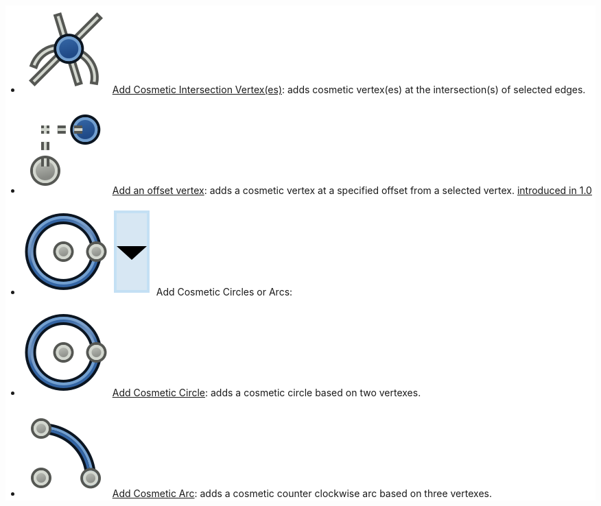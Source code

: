 - ![](/src/assets/images/TechDraw_ExtensionVertexAtIntersection.svg) [Add Cosmetic Intersection Vertex(es)](/TechDraw_ExtensionVertexAtIntersection "TechDraw ExtensionVertexAtIntersection"): adds cosmetic vertex(es) at the intersection(s) of selected edges.

- ![](/src/assets/images/TechDraw_CommandAddOffsetVertex.svg) [Add an offset vertex](/TechDraw_CommandAddOffsetVertex "TechDraw CommandAddOffsetVertex"): adds a cosmetic vertex at a specified offset from a selected vertex. [introduced in 1.0](/Release_notes_1.0 "Release notes 1.0")

- ![](/src/assets/images/TechDraw_ExtensionDrawCosmCircle.svg)![](/src/assets/images/Toolbar_flyout_arrow_blue_background.svg) Add Cosmetic Circles or Arcs:

- ![](/src/assets/images/TechDraw_ExtensionDrawCosmCircle.svg) [Add Cosmetic Circle](/TechDraw_ExtensionDrawCosmCircle "TechDraw ExtensionDrawCosmCircle"): adds a cosmetic circle based on two vertexes.

- ![](/src/assets/images/TechDraw_ExtensionDrawCosmArc.svg) [Add Cosmetic Arc](/TechDraw_ExtensionDrawCosmArc "TechDraw ExtensionDrawCosmArc"): adds a cosmetic counter clockwise arc based on three vertexes.
